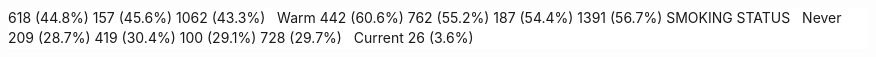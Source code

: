 </td>
<td style="text-align:left;">
618 (44.8%)
</td>
<td style="text-align:left;">
157 (45.6%)
</td>
<td style="text-align:left;">
1062 (43.3%)
</td>
</tr>
<tr>
<td style="text-align:left;">
  Warm
</td>
<td style="text-align:left;">
442 (60.6%)
</td>
<td style="text-align:left;">
762 (55.2%)
</td>
<td style="text-align:left;">
187 (54.4%)
</td>
<td style="text-align:left;">
1391 (56.7%)
</td>
</tr>
<tr>
<td style="text-align:left;">
SMOKING STATUS
</td>
<td style="text-align:left;">
</td>
<td style="text-align:left;">
</td>
<td style="text-align:left;">
</td>
<td style="text-align:left;">
</td>
</tr>
<tr>
<td style="text-align:left;">
  Never
</td>
<td style="text-align:left;">
209 (28.7%)
</td>
<td style="text-align:left;">
419 (30.4%)
</td>
<td style="text-align:left;">
100 (29.1%)
</td>
<td style="text-align:left;">
728 (29.7%)
</td>
</tr>
<tr>
<td style="text-align:left;">
  Current
</td>
<td style="text-align:left;">
26 (3.6%)